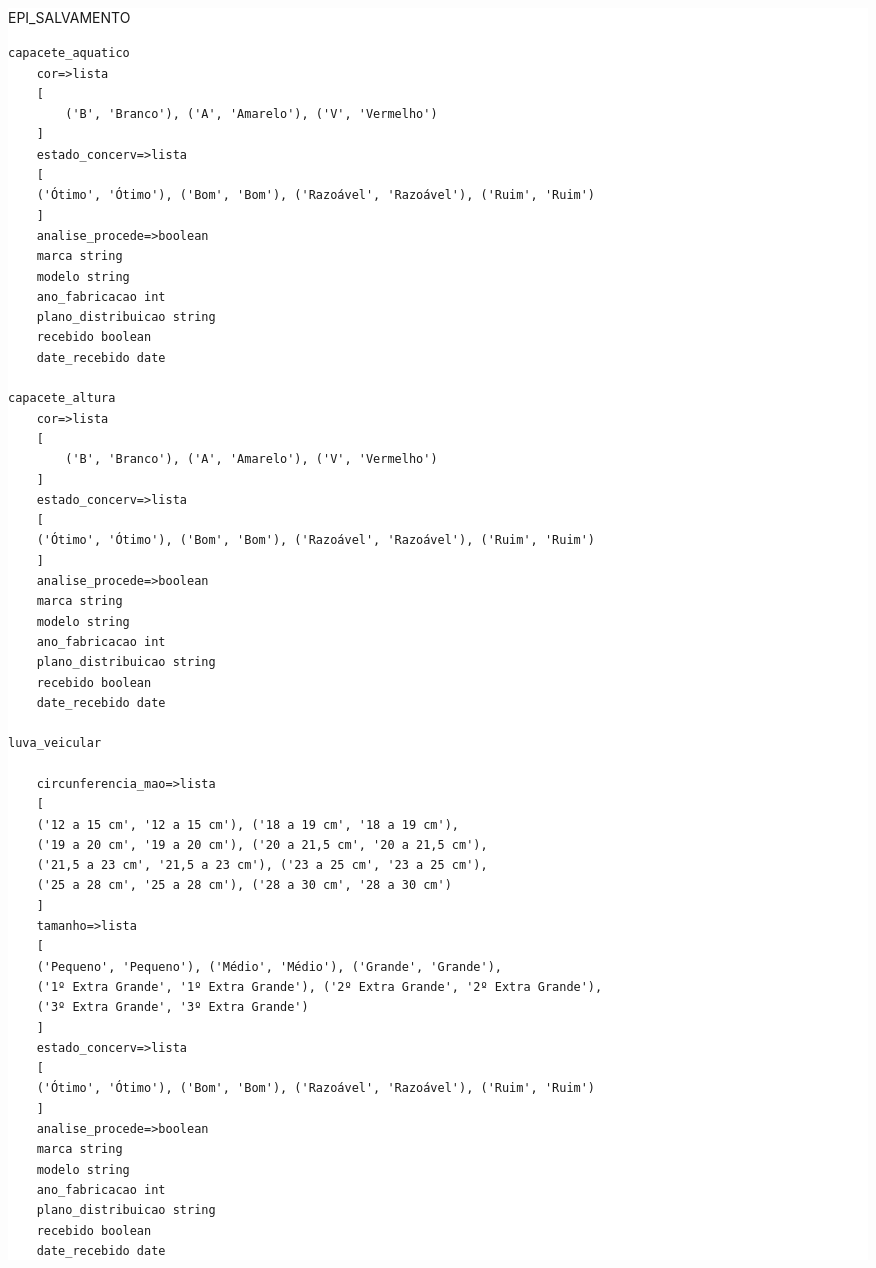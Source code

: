 EPI_SALVAMENTO

    capacete_aquatico
        cor=>lista
        [
            ('B', 'Branco'), ('A', 'Amarelo'), ('V', 'Vermelho')
        ]
        estado_concerv=>lista
        [
        ('Ótimo', 'Ótimo'), ('Bom', 'Bom'), ('Razoável', 'Razoável'), ('Ruim', 'Ruim')
        ]
        analise_procede=>boolean
        marca string
        modelo string
        ano_fabricacao int
        plano_distribuicao string
        recebido boolean
        date_recebido date
    
    capacete_altura
        cor=>lista
        [
            ('B', 'Branco'), ('A', 'Amarelo'), ('V', 'Vermelho')
        ]
        estado_concerv=>lista
        [
        ('Ótimo', 'Ótimo'), ('Bom', 'Bom'), ('Razoável', 'Razoável'), ('Ruim', 'Ruim')
        ]
        analise_procede=>boolean
        marca string
        modelo string
        ano_fabricacao int
        plano_distribuicao string
        recebido boolean
        date_recebido date

    luva_veicular

        circunferencia_mao=>lista
        [
        ('12 a 15 cm', '12 a 15 cm'), ('18 a 19 cm', '18 a 19 cm'),
        ('19 a 20 cm', '19 a 20 cm'), ('20 a 21,5 cm', '20 a 21,5 cm'),
        ('21,5 a 23 cm', '21,5 a 23 cm'), ('23 a 25 cm', '23 a 25 cm'),
        ('25 a 28 cm', '25 a 28 cm'), ('28 a 30 cm', '28 a 30 cm')
        ]
        tamanho=>lista
        [
        ('Pequeno', 'Pequeno'), ('Médio', 'Médio'), ('Grande', 'Grande'),
        ('1º Extra Grande', '1º Extra Grande'), ('2º Extra Grande', '2º Extra Grande'),
        ('3º Extra Grande', '3º Extra Grande')
        ]
        estado_concerv=>lista
        [
        ('Ótimo', 'Ótimo'), ('Bom', 'Bom'), ('Razoável', 'Razoável'), ('Ruim', 'Ruim')
        ]
        analise_procede=>boolean
        marca string
        modelo string
        ano_fabricacao int
        plano_distribuicao string
        recebido boolean
        date_recebido date
